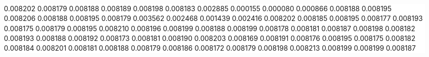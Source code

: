 0.008202
0.008179
0.008188
0.008189
0.008198
0.008183
0.002885
0.000155
0.000080
0.000866
0.008188
0.008195
0.008206
0.008188
0.008195
0.008179
0.003562
0.002468
0.001439
0.002416
0.008202
0.008185
0.008195
0.008177
0.008193
0.008175
0.008179
0.008195
0.008210
0.008196
0.008199
0.008188
0.008199
0.008178
0.008181
0.008187
0.008198
0.008182
0.008193
0.008188
0.008192
0.008173
0.008181
0.008190
0.008203
0.008169
0.008191
0.008176
0.008195
0.008175
0.008182
0.008184
0.008201
0.008181
0.008188
0.008179
0.008186
0.008172
0.008179
0.008198
0.008213
0.008199
0.008199
0.008187